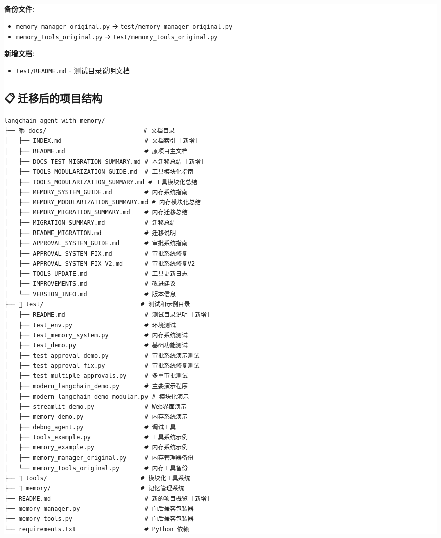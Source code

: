 **备份文件**:
- `memory_manager_original.py` → `test/memory_manager_original.py`
- `memory_tools_original.py` → `test/memory_tools_original.py`

**新增文档**:
- `test/README.md` - 测试目录说明文档

## 📋 迁移后的项目结构

```
langchain-agent-with-memory/
├── 📚 docs/                           # 文档目录
│   ├── INDEX.md                       # 文档索引 [新增]
│   ├── README.md                      # 原项目主文档
│   ├── DOCS_TEST_MIGRATION_SUMMARY.md # 本迁移总结 [新增]
│   ├── TOOLS_MODULARIZATION_GUIDE.md  # 工具模块化指南
│   ├── TOOLS_MODULARIZATION_SUMMARY.md # 工具模块化总结
│   ├── MEMORY_SYSTEM_GUIDE.md         # 内存系统指南
│   ├── MEMORY_MODULARIZATION_SUMMARY.md # 内存模块化总结
│   ├── MEMORY_MIGRATION_SUMMARY.md    # 内存迁移总结
│   ├── MIGRATION_SUMMARY.md           # 迁移总结
│   ├── README_MIGRATION.md            # 迁移说明
│   ├── APPROVAL_SYSTEM_GUIDE.md       # 审批系统指南
│   ├── APPROVAL_SYSTEM_FIX.md         # 审批系统修复
│   ├── APPROVAL_SYSTEM_FIX_V2.md      # 审批系统修复V2
│   ├── TOOLS_UPDATE.md                # 工具更新日志
│   ├── IMPROVEMENTS.md                # 改进建议
│   └── VERSION_INFO.md                # 版本信息
├── 🧪 test/                           # 测试和示例目录
│   ├── README.md                      # 测试目录说明 [新增]
│   ├── test_env.py                    # 环境测试
│   ├── test_memory_system.py          # 内存系统测试
│   ├── test_demo.py                   # 基础功能测试
│   ├── test_approval_demo.py          # 审批系统演示测试
│   ├── test_approval_fix.py           # 审批系统修复测试
│   ├── test_multiple_approvals.py     # 多重审批测试
│   ├── modern_langchain_demo.py       # 主要演示程序
│   ├── modern_langchain_demo_modular.py # 模块化演示
│   ├── streamlit_demo.py              # Web界面演示
│   ├── memory_demo.py                 # 内存系统演示
│   ├── debug_agent.py                 # 调试工具
│   ├── tools_example.py               # 工具系统示例
│   ├── memory_example.py              # 内存系统示例
│   ├── memory_manager_original.py     # 内存管理器备份
│   └── memory_tools_original.py       # 内存工具备份
├── 🔧 tools/                          # 模块化工具系统
├── 🧠 memory/                         # 记忆管理系统
├── README.md                          # 新的项目概览 [新增]
├── memory_manager.py                  # 向后兼容包装器
├── memory_tools.py                    # 向后兼容包装器
└── requirements.txt                   # Python 依赖
```
